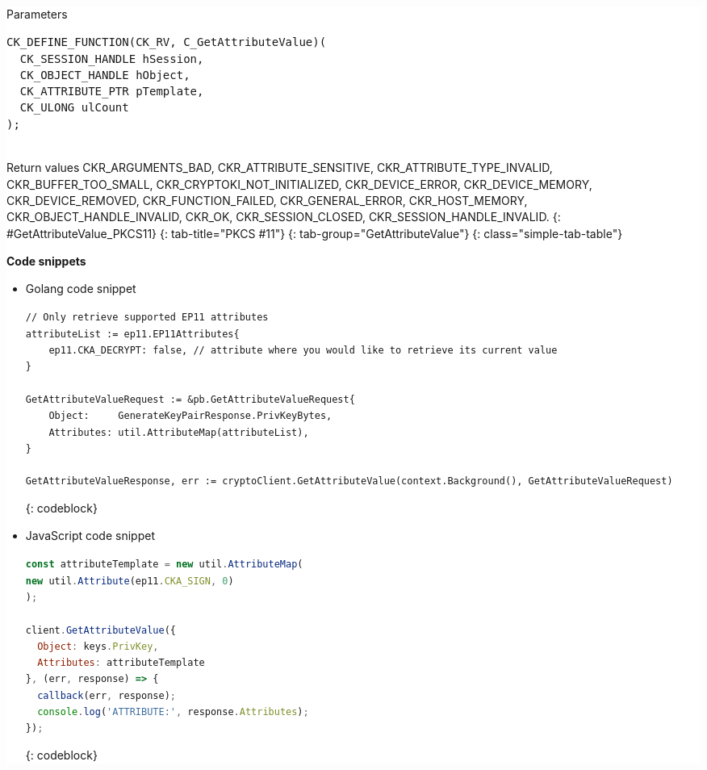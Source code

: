   </tr>
  <tr>
    <th>Parameters</th>
    <td>
    <pre>
CK_DEFINE_FUNCTION(CK_RV, C_GetAttributeValue)(
  CK_SESSION_HANDLE hSession,
  CK_OBJECT_HANDLE hObject,
  CK_ATTRIBUTE_PTR pTemplate,
  CK_ULONG ulCount
);
    </pre>
    </td>
  </tr>
  <tr>
    <th>Return values</th>
    <td>
    CKR_ARGUMENTS_BAD, CKR_ATTRIBUTE_SENSITIVE, CKR_ATTRIBUTE_TYPE_INVALID, CKR_BUFFER_TOO_SMALL, CKR_CRYPTOKI_NOT_INITIALIZED, CKR_DEVICE_ERROR, CKR_DEVICE_MEMORY, CKR_DEVICE_REMOVED, CKR_FUNCTION_FAILED, CKR_GENERAL_ERROR, CKR_HOST_MEMORY, CKR_OBJECT_HANDLE_INVALID, CKR_OK, CKR_SESSION_CLOSED, CKR_SESSION_HANDLE_INVALID.
    </td>
  </tr>
</table>
{: #GetAttributeValue_PKCS11}
{: tab-title="PKCS #11"}
{: tab-group="GetAttributeValue"}
{: class="simple-tab-table"}

**Code snippets**

- Golang code snippet

  ```Golang
  // Only retrieve supported EP11 attributes
  attributeList := ep11.EP11Attributes{
      ep11.CKA_DECRYPT: false, // attribute where you would like to retrieve its current value
  }

  GetAttributeValueRequest := &pb.GetAttributeValueRequest{
      Object:     GenerateKeyPairResponse.PrivKeyBytes,
      Attributes: util.AttributeMap(attributeList),
  }

  GetAttributeValueResponse, err := cryptoClient.GetAttributeValue(context.Background(), GetAttributeValueRequest)
  ```
  {: codeblock}

- JavaScript code snippet

  ```JavaScript
  const attributeTemplate = new util.AttributeMap(
  new util.Attribute(ep11.CKA_SIGN, 0)
  );

  client.GetAttributeValue({
    Object: keys.PrivKey,
    Attributes: attributeTemplate
  }, (err, response) => {
    callback(err, response);
    console.log('ATTRIBUTE:', response.Attributes);
  });
  ```
  {: codeblock}
